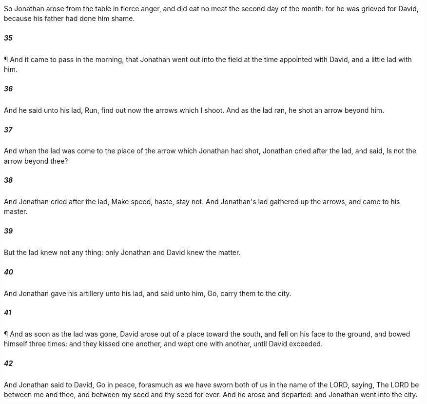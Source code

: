  So Jonathan arose from the table in fierce anger, and did eat no meat the second day of the month: for he was grieved for David, because his father had done him shame.
##### 35
 ¶ And it came to pass in the morning, that Jonathan went out into the field at the time appointed with David, and a little lad with him.
##### 36
 And he said unto his lad, Run, find out now the arrows which I shoot. And as the lad ran, he shot an arrow beyond him.
##### 37
 And when the lad was come to the place of the arrow which Jonathan had shot, Jonathan cried after the lad, and said, Is not the arrow beyond thee?
##### 38
 And Jonathan cried after the lad, Make speed, haste, stay not.  And Jonathan's lad gathered up the arrows, and came to his master.
##### 39
 But the lad knew not any thing: only Jonathan and David knew the matter.
##### 40
 And Jonathan gave his artillery unto his lad, and said unto him, Go, carry them to the city.
##### 41
 ¶ And as soon as the lad was gone, David arose out of a place toward the south, and fell on his face to the ground, and bowed himself three times: and they kissed one another, and wept one with another, until David exceeded.
##### 42
 And Jonathan said to David, Go in peace, forasmuch as we have sworn both of us in the name of the LORD, saying, The LORD be between me and thee, and between my seed and thy seed for ever.  And he arose and departed: and Jonathan went into the city.
